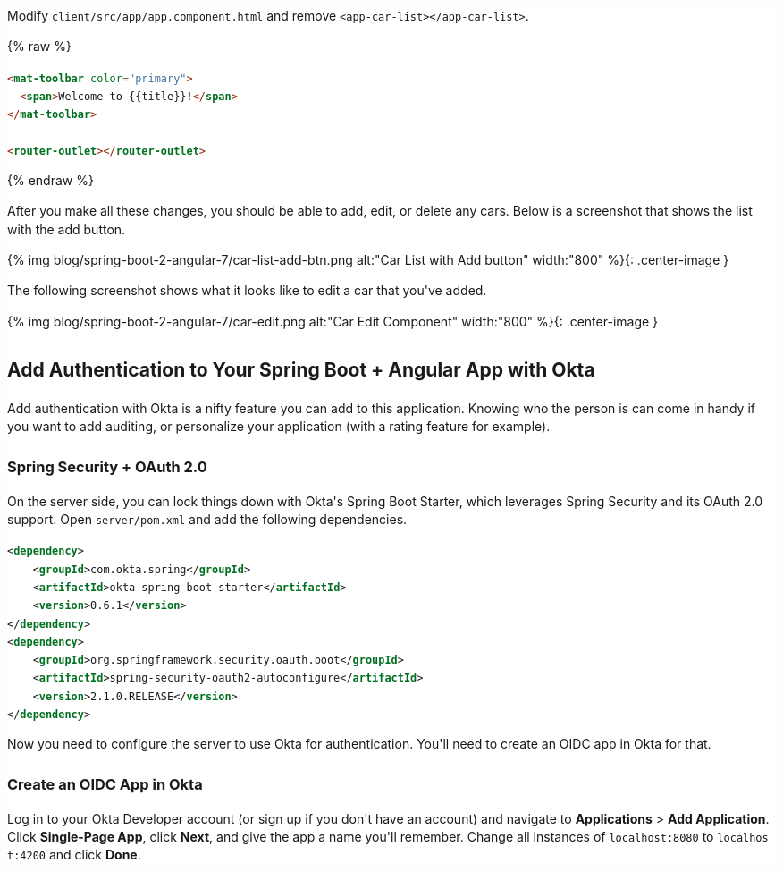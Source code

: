 Modify `client/src/app/app.component.html` and remove `<app-car-list></app-car-list>`.

{% raw %}
```html
<mat-toolbar color="primary">
  <span>Welcome to {{title}}!</span>
</mat-toolbar>

<router-outlet></router-outlet>
```
{% endraw %}

After you make all these changes, you should be able to add, edit, or delete any cars. Below is a screenshot that shows the list with the add button.

{% img blog/spring-boot-2-angular-7/car-list-add-btn.png alt:"Car List with Add button" width:"800" %}{: .center-image }

The following screenshot shows what it looks like to edit a car that you've added.

{% img blog/spring-boot-2-angular-7/car-edit.png alt:"Car Edit Component" width:"800" %}{: .center-image }

## Add Authentication to Your Spring Boot + Angular App with Okta

Add authentication with Okta is a nifty feature you can add to this application. Knowing who the person is can come in handy if you want to add auditing, or personalize your application (with a rating feature for example).

### Spring Security + OAuth 2.0

On the server side, you can lock things down with Okta's Spring Boot Starter, which leverages Spring Security and its OAuth 2.0 support. Open `server/pom.xml` and add the following dependencies.

```xml
<dependency>
    <groupId>com.okta.spring</groupId>
    <artifactId>okta-spring-boot-starter</artifactId>
    <version>0.6.1</version>
</dependency>
<dependency>
    <groupId>org.springframework.security.oauth.boot</groupId>
    <artifactId>spring-security-oauth2-autoconfigure</artifactId>
    <version>2.1.0.RELEASE</version>
</dependency>
```

Now you need to configure the server to use Okta for authentication. You'll need to create an OIDC app in Okta for that.

### Create an OIDC App in Okta

Log in to your Okta Developer account (or [sign up](https://developer.okta.com/signup/) if you don't have an account) and navigate to **Applications** > **Add Application**. Click **Single-Page App**, click **Next**, and give the app a name you'll remember. Change all instances of `localhost:8080` to `localhost:4200` and click **Done**.
